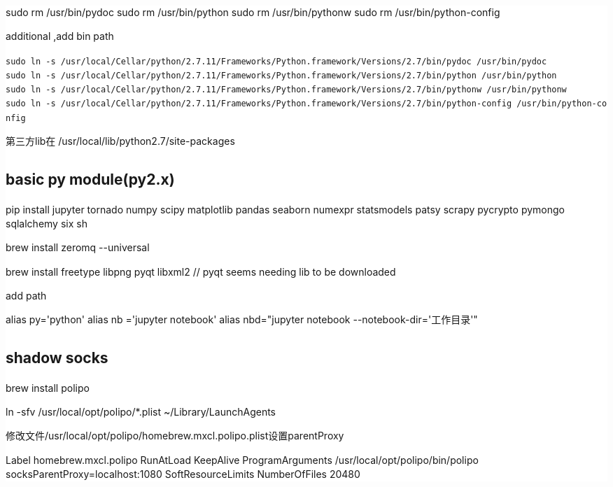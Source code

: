 sudo rm /usr/bin/pydoc
sudo rm /usr/bin/python
sudo rm /usr/bin/pythonw
sudo rm /usr/bin/python-config

additional ,add bin path

	sudo ln -s /usr/local/Cellar/python/2.7.11/Frameworks/Python.framework/Versions/2.7/bin/pydoc /usr/bin/pydoc
	sudo ln -s /usr/local/Cellar/python/2.7.11/Frameworks/Python.framework/Versions/2.7/bin/python /usr/bin/python
	sudo ln -s /usr/local/Cellar/python/2.7.11/Frameworks/Python.framework/Versions/2.7/bin/pythonw /usr/bin/pythonw
	sudo ln -s /usr/local/Cellar/python/2.7.11/Frameworks/Python.framework/Versions/2.7/bin/python-config /usr/bin/python-config

第三方lib在 /usr/local/lib/python2.7/site-packages

## basic py module(py2.x)

pip install jupyter tornado numpy scipy matplotlib pandas seaborn numexpr statsmodels patsy scrapy pycrypto pymongo sqlalchemy six sh

brew install zeromq --universal

brew install freetype libpng pyqt libxml2  // pyqt seems needing lib to be downloaded

add path

alias py='python'
alias nb ='jupyter notebook'
alias nbd="jupyter notebook --notebook-dir='工作目录'"

## shadow socks

brew install polipo

ln -sfv /usr/local/opt/polipo/*.plist ~/Library/LaunchAgents

修改文件/usr/local/opt/polipo/homebrew.mxcl.polipo.plist设置parentProxy

<?xml version="1.0" encoding="UTF-8"?>
<!DOCTYPE plist PUBLIC "-//Apple//DTD PLIST 1.0//EN" "http://www.apple.com/DTDs/PropertyList-1.0.dtd">
<plist version="1.0">
  <dict>
    <key>Label</key>
    <string>homebrew.mxcl.polipo</string>
    <key>RunAtLoad</key>
    <true/>
    <key>KeepAlive</key>
    <true/>
    <key>ProgramArguments</key>
    <array>
        <string>/usr/local/opt/polipo/bin/polipo</string>
        <string>socksParentProxy=localhost:1080</string>
    </array>
    <!-- Set `ulimit -n 20480`. The default OS X limit is 256, that's
         not enough for Polipo (displays 'too many files open' errors).
         It seems like you have no reason to lower this limit
         (and unlikely will want to raise it). -->
    <key>SoftResourceLimits</key>
    <dict>
      <key>NumberOfFiles</key>
      <integer>20480</integer>
    </dict>
  </dict>
</plist>